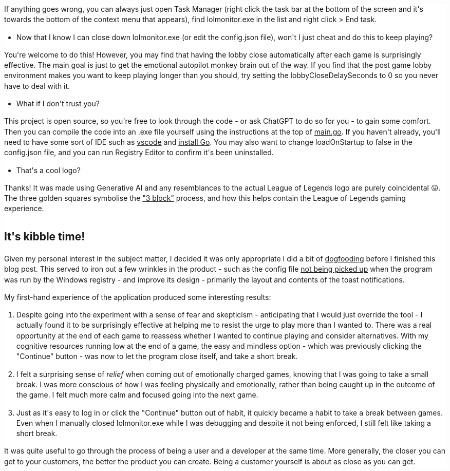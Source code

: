 If anything goes wrong, you can always just open Task Manager (right click the task bar at the bottom of the screen and it's towards the bottom of the context menu that appears), find lolmonitor.exe in the list and right click > End task.

* Now that I know I can close down lolmonitor.exe (or edit the config.json file), won't I just cheat and do this to keep playing?

You're welcome to do this! However, you may find that having the lobby close automatically after each game is surprisingly effective. The main goal is just to get the emotional autopilot monkey brain out of the way. If you find that the post game lobby environment makes you want to keep playing longer than you should, try setting the lobbyCloseDelaySeconds to 0 so you never have to deal with it.

* What if I don't trust you?

This project is open source, so you're free to look through the code - or ask ChatGPT to do so for you - to gain some comfort. Then you can compile the code into an .exe file yourself using the instructions at the top of [main.go](/cmd/lolmonitor/main.go). If you haven't already, you'll need to have some sort of IDE such as [vscode](https://code.visualstudio.com/) and [install Go](https://go.dev/dl/). You may also want to change loadOnStartup to false in the config.json file, and you can run Registry Editor to confirm it's been uninstalled.

* That's a cool logo?

Thanks! It was made using Generative AI and any resemblances to the actual League of Legends logo are purely coincidental 😛. The three golden squares symbolise the ["3 block"](https://www.youtube.com/watch?v=6K1xBJCjxi0&ab_channel=BrokenByConcept) process, and how this helps contain the League of Legends gaming experience.

## It's kibble time!

Given my personal interest in the subject matter, I decided it was only appropriate I did a bit of [dogfooding](https://en.wikipedia.org/wiki/Eating_your_own_dog_food) before I finished this blog post. This served to iron out a few wrinkles in the product - such as the config file [not being picked up]((#utils)) when the program was run by the Windows registry - and improve its design - primarily the layout and contents of the toast notifications.

My first-hand experience of the application produced some interesting results:

1. Despite going into the experiment with a sense of fear and skepticism - anticipating that I would just override the tool - I actually found it to be surprisingly effective at helping me to resist the urge to play more than I wanted to. There was a real opportunity at the end of each game to reassess whether I wanted to continue playing and consider alternatives. With my cognitive resources running low at the end of a game, the easy and mindless option - which was previously clicking the "Continue" button - was now to let the program close itself, and take a short break.

2. I felt a surprising sense of *relief* when coming out of emotionally charged games, knowing that I was going to take a small break. I was more conscious of how I was feeling physically and emotionally, rather than being caught up in the outcome of the game. I felt much more calm and focused going into the next game.

3. Just as it's easy to log in or click the "Continue" button out of habit, it quickly became a habit to take a break between games. Even when I manually closed lolmonitor.exe while I was debugging and despite it not being enforced, I still felt like taking a short break.

It was quite useful to go through the process of being a user and a developer at the same time. More generally, the closer you can get to your customers, the better the product you can create. Being a customer yourself is about as close as you can get.
